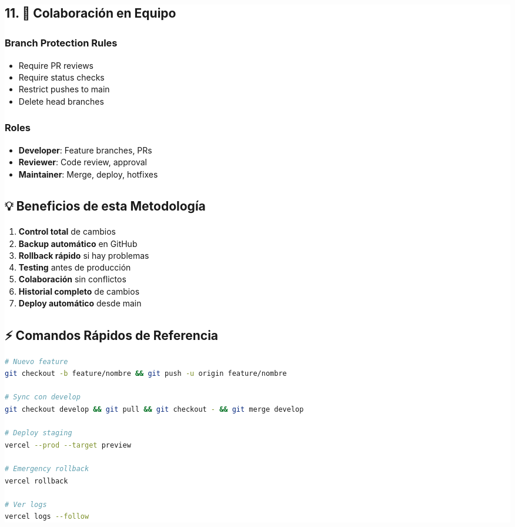 ## 11. 🤝 Colaboración en Equipo

### Branch Protection Rules
- Require PR reviews
- Require status checks
- Restrict pushes to main
- Delete head branches

### Roles
- **Developer**: Feature branches, PRs
- **Reviewer**: Code review, approval
- **Maintainer**: Merge, deploy, hotfixes

## 💡 Beneficios de esta Metodología

1. **Control total** de cambios
2. **Backup automático** en GitHub
3. **Rollback rápido** si hay problemas
4. **Testing** antes de producción
5. **Colaboración** sin conflictos
6. **Historial completo** de cambios
7. **Deploy automático** desde main

## ⚡ Comandos Rápidos de Referencia

```bash
# Nuevo feature
git checkout -b feature/nombre && git push -u origin feature/nombre

# Sync con develop
git checkout develop && git pull && git checkout - && git merge develop

# Deploy staging
vercel --prod --target preview

# Emergency rollback
vercel rollback

# Ver logs
vercel logs --follow
```